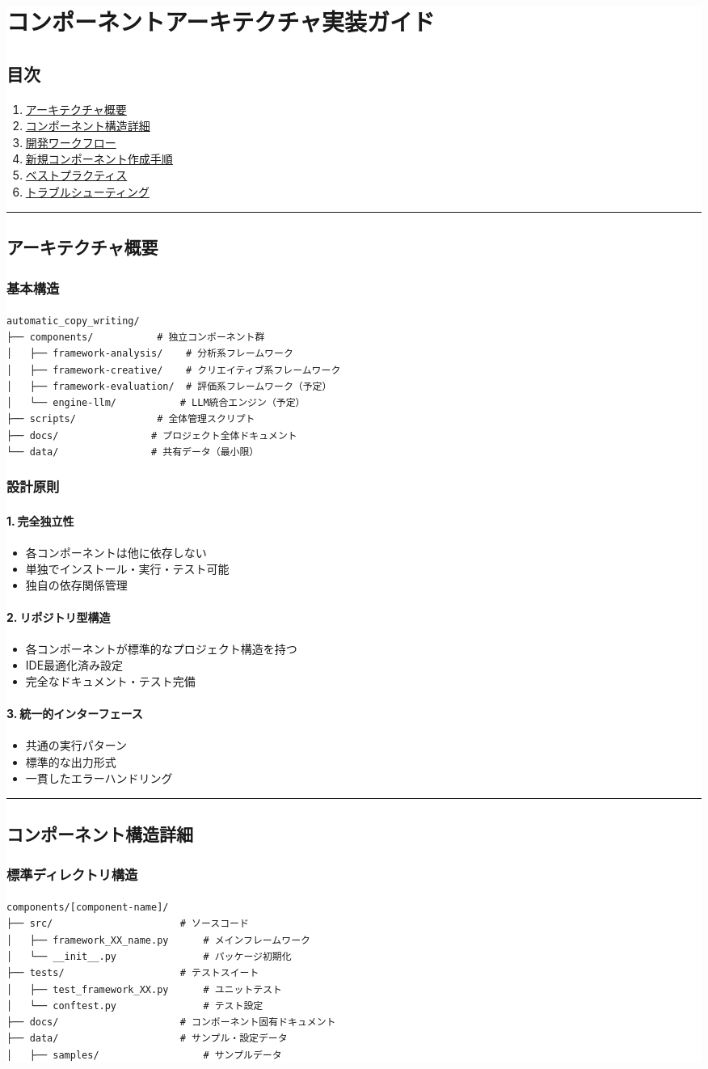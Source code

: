 # コンポーネントアーキテクチャ実装ガイド

## 目次
1. [アーキテクチャ概要](#アーキテクチャ概要)
2. [コンポーネント構造詳細](#コンポーネント構造詳細)
3. [開発ワークフロー](#開発ワークフロー)
4. [新規コンポーネント作成手順](#新規コンポーネント作成手順)
5. [ベストプラクティス](#ベストプラクティス)
6. [トラブルシューティング](#トラブルシューティング)

---

## アーキテクチャ概要

### 基本構造
```
automatic_copy_writing/
├── components/           # 独立コンポーネント群
│   ├── framework-analysis/    # 分析系フレームワーク
│   ├── framework-creative/    # クリエイティブ系フレームワーク
│   ├── framework-evaluation/  # 評価系フレームワーク（予定）
│   └── engine-llm/           # LLM統合エンジン（予定）
├── scripts/              # 全体管理スクリプト
├── docs/                # プロジェクト全体ドキュメント
└── data/                # 共有データ（最小限）
```

### 設計原則

#### 1. **完全独立性**
- 各コンポーネントは他に依存しない
- 単独でインストール・実行・テスト可能
- 独自の依存関係管理

#### 2. **リポジトリ型構造**
- 各コンポーネントが標準的なプロジェクト構造を持つ
- IDE最適化済み設定
- 完全なドキュメント・テスト完備

#### 3. **統一的インターフェース**
- 共通の実行パターン
- 標準的な出力形式
- 一貫したエラーハンドリング

---

## コンポーネント構造詳細

### 標準ディレクトリ構造
```
components/[component-name]/
├── src/                      # ソースコード
│   ├── framework_XX_name.py      # メインフレームワーク
│   └── __init__.py               # パッケージ初期化
├── tests/                    # テストスイート
│   ├── test_framework_XX.py      # ユニットテスト
│   └── conftest.py               # テスト設定
├── docs/                     # コンポーネント固有ドキュメント
├── data/                     # サンプル・設定データ
│   ├── samples/                  # サンプルデータ
```
